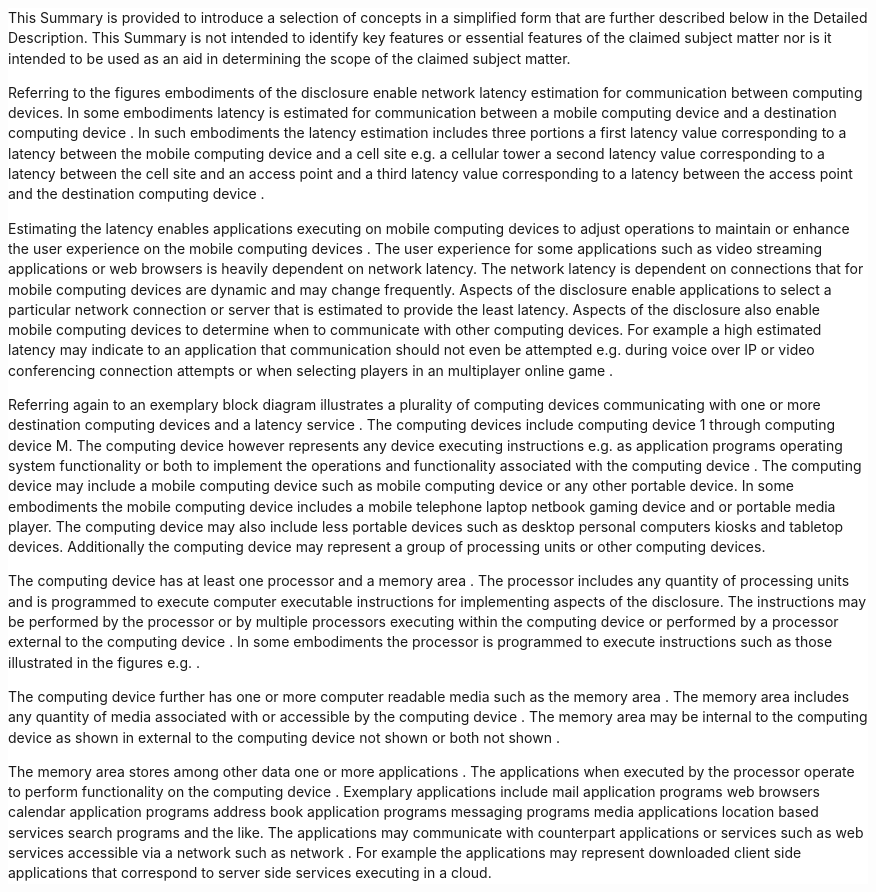 This Summary is provided to introduce a selection of concepts in a simplified form that are further described below in the Detailed Description. This Summary is not intended to identify key features or essential features of the claimed subject matter nor is it intended to be used as an aid in determining the scope of the claimed subject matter.

Referring to the figures embodiments of the disclosure enable network latency estimation for communication between computing devices. In some embodiments latency is estimated for communication between a mobile computing device and a destination computing device . In such embodiments the latency estimation includes three portions a first latency value corresponding to a latency between the mobile computing device and a cell site e.g. a cellular tower a second latency value corresponding to a latency between the cell site and an access point and a third latency value corresponding to a latency between the access point and the destination computing device .

Estimating the latency enables applications executing on mobile computing devices to adjust operations to maintain or enhance the user experience on the mobile computing devices . The user experience for some applications such as video streaming applications or web browsers is heavily dependent on network latency. The network latency is dependent on connections that for mobile computing devices are dynamic and may change frequently. Aspects of the disclosure enable applications to select a particular network connection or server that is estimated to provide the least latency. Aspects of the disclosure also enable mobile computing devices to determine when to communicate with other computing devices. For example a high estimated latency may indicate to an application that communication should not even be attempted e.g. during voice over IP or video conferencing connection attempts or when selecting players in an multiplayer online game .

Referring again to an exemplary block diagram illustrates a plurality of computing devices communicating with one or more destination computing devices and a latency service . The computing devices include computing device 1 through computing device M. The computing device however represents any device executing instructions e.g. as application programs operating system functionality or both to implement the operations and functionality associated with the computing device . The computing device may include a mobile computing device such as mobile computing device or any other portable device. In some embodiments the mobile computing device includes a mobile telephone laptop netbook gaming device and or portable media player. The computing device may also include less portable devices such as desktop personal computers kiosks and tabletop devices. Additionally the computing device may represent a group of processing units or other computing devices.

The computing device has at least one processor and a memory area . The processor includes any quantity of processing units and is programmed to execute computer executable instructions for implementing aspects of the disclosure. The instructions may be performed by the processor or by multiple processors executing within the computing device or performed by a processor external to the computing device . In some embodiments the processor is programmed to execute instructions such as those illustrated in the figures e.g. .

The computing device further has one or more computer readable media such as the memory area . The memory area includes any quantity of media associated with or accessible by the computing device . The memory area may be internal to the computing device as shown in external to the computing device not shown or both not shown .

The memory area stores among other data one or more applications . The applications when executed by the processor operate to perform functionality on the computing device . Exemplary applications include mail application programs web browsers calendar application programs address book application programs messaging programs media applications location based services search programs and the like. The applications may communicate with counterpart applications or services such as web services accessible via a network such as network . For example the applications may represent downloaded client side applications that correspond to server side services executing in a cloud.

